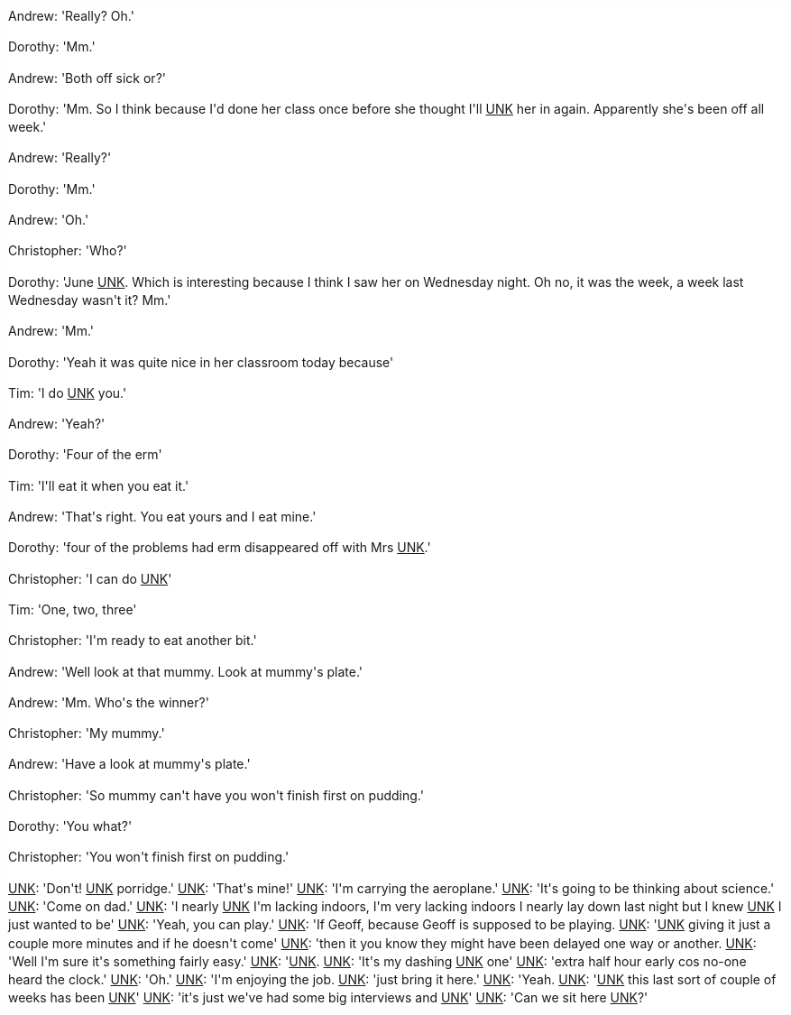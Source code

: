 Andrew: 'Really?
Oh.'

Dorothy: 'Mm.'

Andrew: 'Both off sick or?'

Dorothy: 'Mm.
So I think because I'd done her class once before she thought I'll [UNK] her in again.
Apparently she's been off all week.'

Andrew: 'Really?'

Dorothy: 'Mm.'

Andrew: 'Oh.'

Christopher: 'Who?'

Dorothy: 'June [UNK].
Which is interesting because I think I saw her on Wednesday night.
Oh no, it was the week, a week last Wednesday wasn't it?
Mm.'

Andrew: 'Mm.'

Dorothy: 'Yeah it was quite nice in her classroom today because'

Tim: 'I do [UNK] you.'

Andrew: 'Yeah?'

Dorothy: 'Four of the erm'

Tim: 'I'll eat it when you eat it.'

Andrew: 'That's right.
You eat yours and I eat mine.'

Dorothy: 'four of the problems had erm disappeared off with Mrs [UNK].'

Christopher: 'I can do [UNK]'

Tim: 'One, two, three'

Christopher: 'I'm ready to eat another bit.'

Andrew: 'Well look at that mummy.
Look at mummy's plate.'

Andrew: 'Mm.
Who's the winner?'

Christopher: 'My mummy.'

Andrew: 'Have a look at mummy's plate.'

Christopher: 'So mummy can't have you won't finish first on pudding.'

Dorothy: 'You what?'

Christopher: 'You won't finish first on pudding.'


[UNK]: 'Amen.'
[UNK]: 'Mm.'
[UNK]: 'Don't! [UNK] porridge.'
[UNK]: 'That's mine!'
[UNK]: 'I'm carrying the aeroplane.'
[UNK]: 'It's going to be thinking about science.'
[UNK]: 'Come on dad.'
[UNK]: 'I nearly [UNK] I'm lacking indoors, I'm very lacking indoors I nearly lay down last night but I knew [UNK] I just wanted to be'
[UNK]: 'Yeah, you can play.'
[UNK]: 'If Geoff, because Geoff is supposed to be playing.
[UNK]: '[UNK] giving it just a couple more minutes and if he doesn't come'
[UNK]: 'then it you know they might have been delayed one way or another.
[UNK]: 'Well I'm sure it's something fairly easy.'
[UNK]: '[UNK].
[UNK]: 'It's my dashing [UNK] one'
[UNK]: 'extra half hour early cos no-one heard the clock.'
[UNK]: 'Oh.'
[UNK]: 'I'm enjoying the job.
[UNK]: 'just bring it here.'
[UNK]: 'Yeah.
[UNK]: '[UNK] this last sort of couple of weeks has been [UNK]'
[UNK]: 'it's just we've had some big interviews and [UNK]'
[UNK]: 'Can we sit here [UNK]?'